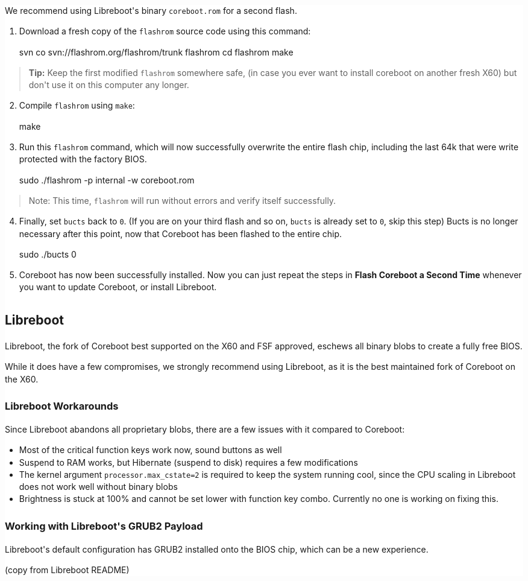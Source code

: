 We recommend using Libreboot's binary `coreboot.rom` for a second flash.

1. Download a fresh copy of the `flashrom` source code using this command:

    svn co svn://flashrom.org/flashrom/trunk flashrom
    cd flashrom
    make

> **Tip:** Keep the first modified `flashrom` somewhere safe, (in case you ever want to install coreboot on another fresh X60) but don't use it on this computer any longer.

2. Compile `flashrom` using `make`:

    make

3. Run this `flashrom` command, which will now successfully overwrite the entire flash chip, including the last 64k that were write protected with the factory BIOS. 

    sudo ./flashrom -p internal -w coreboot.rom

> Note: This time, `flashrom` will run without errors and verify itself successfully.

4. Finally, set `bucts` back to `0`. (If you are on your third flash and so on, `bucts` is already set to `0`, skip this step) Bucts is no longer necessary after this point, now that Coreboot has been flashed to the entire chip.

    sudo ./bucts 0

5. Coreboot has now been successfully installed. Now you can just repeat the steps in **Flash Coreboot a Second Time** whenever you want to update Coreboot, or install Libreboot.

## Libreboot

Libreboot, the fork of Coreboot best supported on the X60 and FSF approved, eschews all binary blobs to create a fully free BIOS. 

While it does have a few compromises, we strongly recommend using Libreboot, as it is the best maintained fork of Coreboot on the X60.

### Libreboot Workarounds

Since Libreboot abandons all proprietary blobs, there are a few issues with it compared to Coreboot:

* Most of the critical function keys work now, sound buttons as well
* Suspend to RAM works, but Hibernate (suspend to disk) requires a few modifications
* The kernel argument `processor.max_cstate=2` is required to keep the system running cool, since the CPU scaling in Libreboot does not work well without binary blobs
* Brightness is stuck at 100% and cannot be set lower with function key combo. Currently no one is working on fixing this.

### Working with Libreboot's GRUB2 Payload

Libreboot's default configuration has GRUB2 installed onto the BIOS chip, which can be a new experience.

(copy from Libreboot README)

